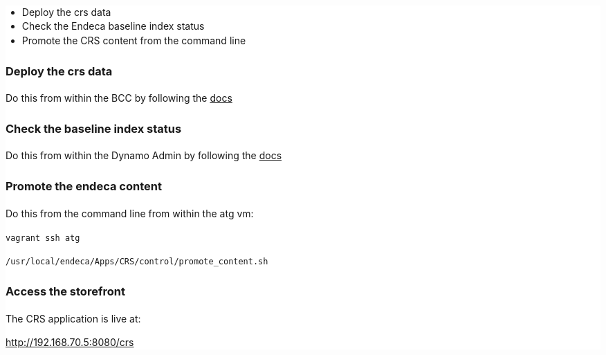 - Deploy the crs data
- Check the Endeca baseline index status
- Promote the CRS content from the command line

### Deploy the crs data

Do this from within the BCC by following the [docs](http://docs.oracle.com/cd/E52191_01/CRS.11-1/ATGCRSInstall/html/s0214configuringthedeploymenttopology01.html)

### Check the baseline index status

Do this from within the Dynamo Admin by following the [docs](http://docs.oracle.com/cd/E52191_01/CRS.11-1/ATGCRSInstall/html/s0215checkingthebaselineindexstatus01.html)

### Promote the endeca content

Do this from the command line from within the atg vm:

`vagrant ssh atg`

`/usr/local/endeca/Apps/CRS/control/promote_content.sh`

### Access the storefront

The CRS application is live at: 

http://192.168.70.5:8080/crs

